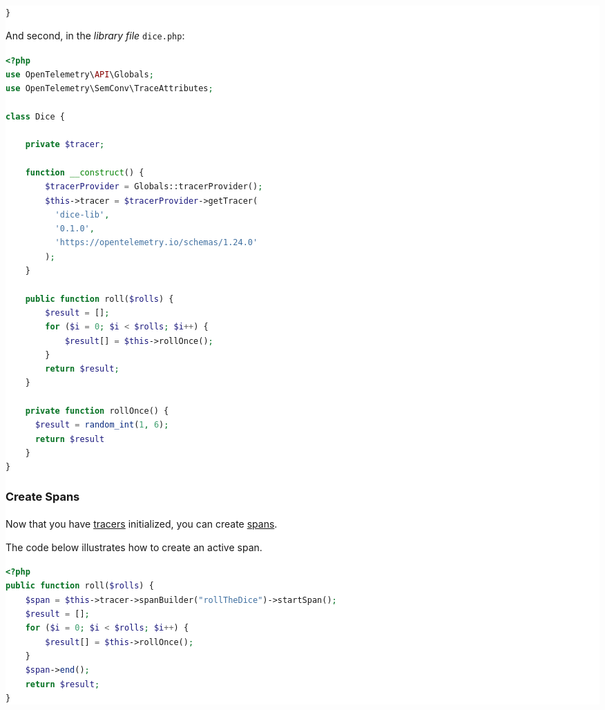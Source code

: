 ```php
}
```

And second, in the _library file_ `dice.php`:

```php
<?php
use OpenTelemetry\API\Globals;
use OpenTelemetry\SemConv\TraceAttributes;

class Dice {

    private $tracer;

    function __construct() {
        $tracerProvider = Globals::tracerProvider();
        $this->tracer = $tracerProvider->getTracer(
          'dice-lib',
          '0.1.0',
          'https://opentelemetry.io/schemas/1.24.0'
        );
    }

    public function roll($rolls) {
        $result = [];
        for ($i = 0; $i < $rolls; $i++) {
            $result[] = $this->rollOnce();
        }
        return $result;
    }

    private function rollOnce() {
      $result = random_int(1, 6);
      return $result
    }
}
```

### Create Spans

Now that you have [tracers](/docs/concepts/signals/traces/#tracer) initialized,
you can create [spans](/docs/concepts/signals/traces/#spans).

The code below illustrates how to create an active span.

```php
<?php
public function roll($rolls) {
    $span = $this->tracer->spanBuilder("rollTheDice")->startSpan();
    $result = [];
    for ($i = 0; $i < $rolls; $i++) {
        $result[] = $this->rollOnce();
    }
    $span->end();
    return $result;
}
```
